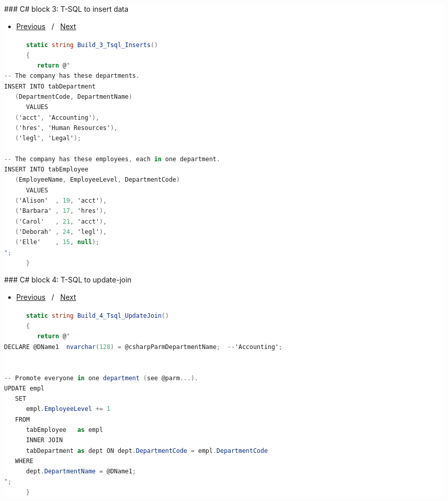 

<a name="cs_3_insert"/>
### C# block 3: T-SQL to insert data

- [Previous](#cs_2_createtables) &nbsp; / &nbsp; [Next](#cs_4_updatejoin)


```csharp
      static string Build_3_Tsql_Inserts()
      {
         return @"
-- The company has these departments.
INSERT INTO tabDepartment
   (DepartmentCode, DepartmentName)
      VALUES
   ('acct', 'Accounting'),
   ('hres', 'Human Resources'),
   ('legl', 'Legal');

-- The company has these employees, each in one department.
INSERT INTO tabEmployee
   (EmployeeName, EmployeeLevel, DepartmentCode)
      VALUES
   ('Alison'  , 19, 'acct'),
   ('Barbara' , 17, 'hres'),
   ('Carol'   , 21, 'acct'),
   ('Deborah' , 24, 'legl'),
   ('Elle'    , 15, null);
";
      }
```


<a name="cs_4_updatejoin"/>
### C# block 4: T-SQL to update-join

- [Previous](#cs_3_insert) &nbsp; / &nbsp; [Next](#cs_5_deletejoin)


```csharp
      static string Build_4_Tsql_UpdateJoin()
      {
         return @"
DECLARE @DName1  nvarchar(128) = @csharpParmDepartmentName;  --'Accounting';


-- Promote everyone in one department (see @parm...).
UPDATE empl
   SET
      empl.EmployeeLevel += 1
   FROM
      tabEmployee   as empl
      INNER JOIN
      tabDepartment as dept ON dept.DepartmentCode = empl.DepartmentCode
   WHERE
      dept.DepartmentName = @DName1;
";
      }
```
